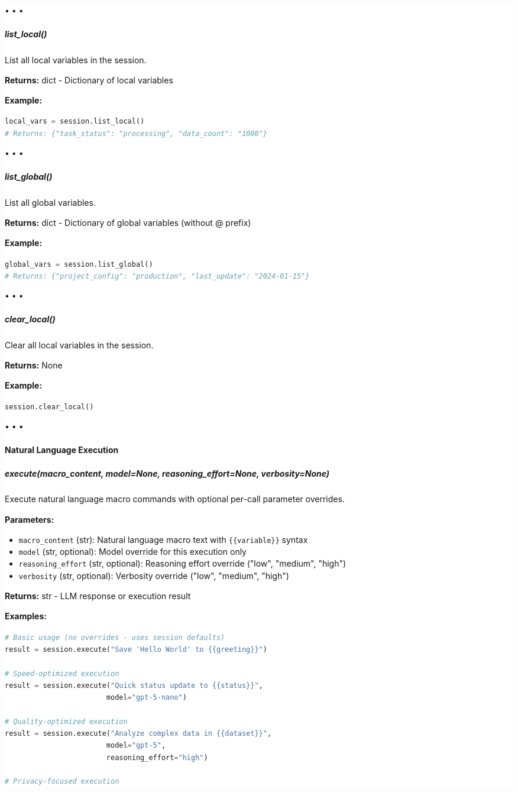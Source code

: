 • • •

##### list_local()

List all local variables in the session.

**Returns:** dict - Dictionary of local variables

**Example:**
```python
local_vars = session.list_local()
# Returns: {"task_status": "processing", "data_count": "1000"}
```

• • •

##### list_global()

List all global variables.

**Returns:** dict - Dictionary of global variables (without @ prefix)

**Example:**
```python
global_vars = session.list_global()
# Returns: {"project_config": "production", "last_update": "2024-01-15"}
```

• • •

##### clear_local()

Clear all local variables in the session.

**Returns:** None

**Example:**
```python
session.clear_local()
```

• • •

#### Natural Language Execution

##### execute(macro_content, model=None, reasoning_effort=None, verbosity=None)

Execute natural language macro commands with optional per-call parameter overrides.

**Parameters:**
- `macro_content` (str): Natural language macro text with `{{variable}}` syntax
- `model` (str, optional): Model override for this execution only
- `reasoning_effort` (str, optional): Reasoning effort override ("low", "medium", "high")
- `verbosity` (str, optional): Verbosity override ("low", "medium", "high")

**Returns:** str - LLM response or execution result

**Examples:**
```python
# Basic usage (no overrides - uses session defaults)
result = session.execute("Save 'Hello World' to {{greeting}}")

# Speed-optimized execution
result = session.execute("Quick status update to {{status}}", 
                        model="gpt-5-nano")

# Quality-optimized execution  
result = session.execute("Analyze complex data in {{dataset}}", 
                        model="gpt-5", 
                        reasoning_effort="high")

# Privacy-focused execution
```